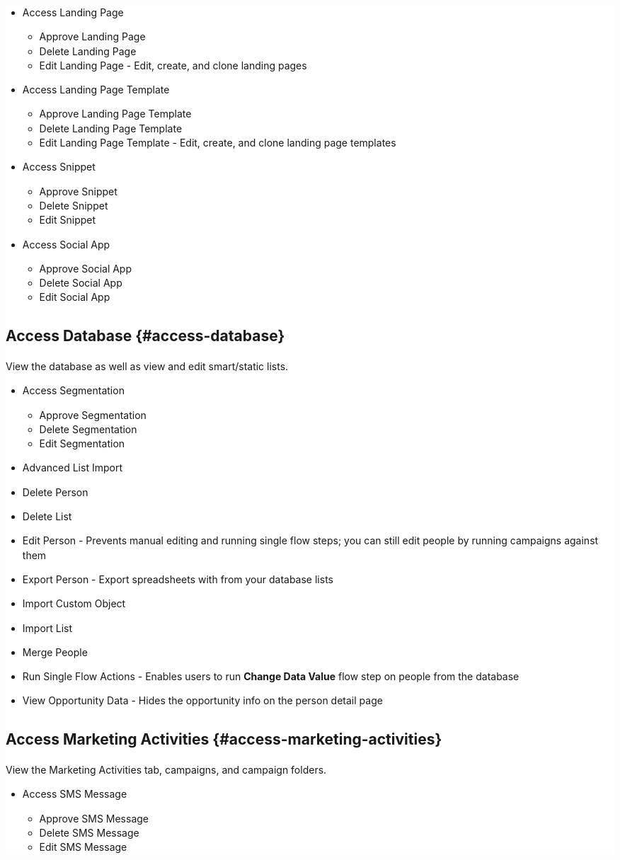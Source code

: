 * Access Landing Page

  * Approve Landing Page
  * Delete Landing Page
  * Edit Landing Page - Edit, create, and clone landing pages

* Access Landing Page Template

  * Approve Landing Page Template
  * Delete Landing Page Template
  * Edit Landing Page Template - Edit, create, and clone landing page templates

* Access Snippet

  * Approve Snippet
  * Delete Snippet
  * Edit Snippet

* Access Social App

  * Approve Social App
  * Delete Social App
  * Edit Social App

## Access Database {#access-database}

View the database as well as view and edit smart/static lists.

* Access Segmentation

  * Approve Segmentation
  * Delete Segmentation
  * Edit Segmentation

* Advanced List Import
* Delete Person
* Delete List
* Edit Person - Prevents manual editing and running single flow steps; you can still edit people by running campaigns against them
* Export Person - Export spreadsheets with from your database lists
* Import Custom Object
* Import List
* Merge People
* Run Single Flow Actions - Enables users to run **Change Data Value** flow step on people from the database  

* View Opportunity Data - Hides the opportunity info on the person detail page

## Access Marketing Activities {#access-marketing-activities}

View the Marketing Activities tab, campaigns, and campaign folders.

* Access SMS Message

  * Approve SMS Message
  * Delete SMS Message
  * Edit SMS Message
